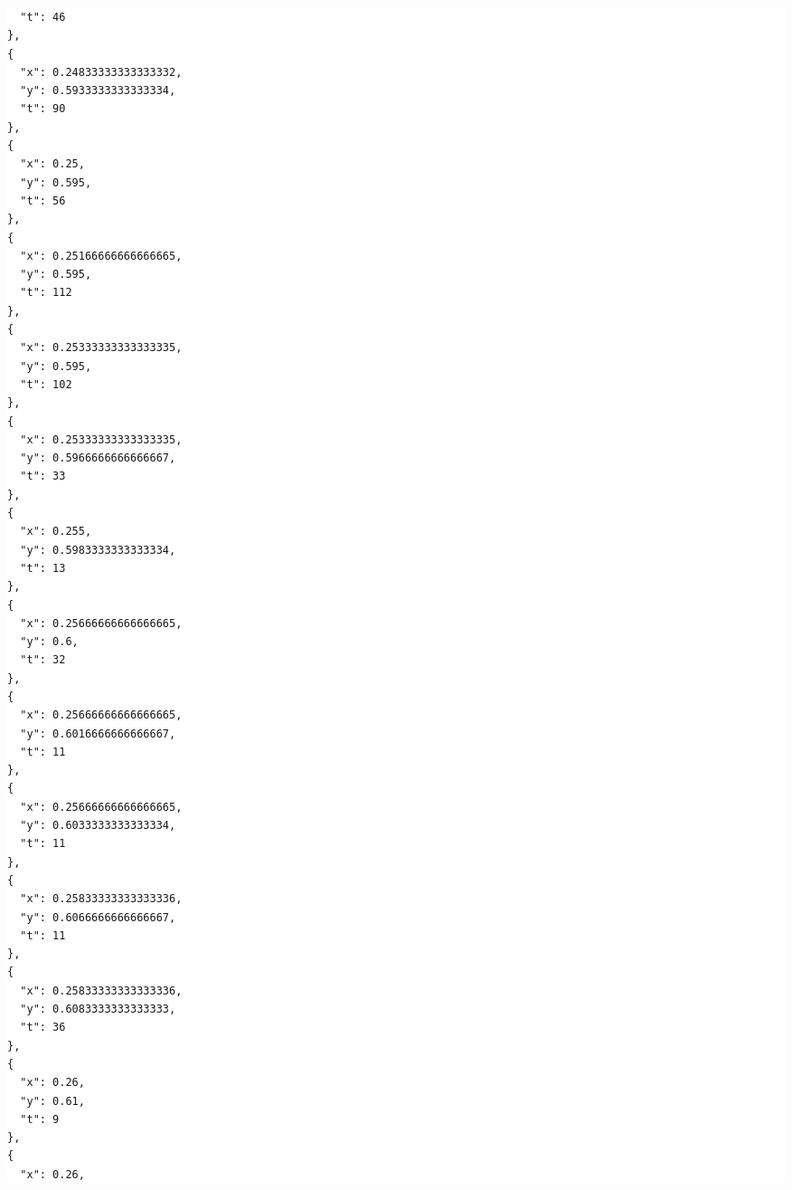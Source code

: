       "t": 46
    },
    {
      "x": 0.24833333333333332,
      "y": 0.5933333333333334,
      "t": 90
    },
    {
      "x": 0.25,
      "y": 0.595,
      "t": 56
    },
    {
      "x": 0.25166666666666665,
      "y": 0.595,
      "t": 112
    },
    {
      "x": 0.25333333333333335,
      "y": 0.595,
      "t": 102
    },
    {
      "x": 0.25333333333333335,
      "y": 0.5966666666666667,
      "t": 33
    },
    {
      "x": 0.255,
      "y": 0.5983333333333334,
      "t": 13
    },
    {
      "x": 0.25666666666666665,
      "y": 0.6,
      "t": 32
    },
    {
      "x": 0.25666666666666665,
      "y": 0.6016666666666667,
      "t": 11
    },
    {
      "x": 0.25666666666666665,
      "y": 0.6033333333333334,
      "t": 11
    },
    {
      "x": 0.25833333333333336,
      "y": 0.6066666666666667,
      "t": 11
    },
    {
      "x": 0.25833333333333336,
      "y": 0.6083333333333333,
      "t": 36
    },
    {
      "x": 0.26,
      "y": 0.61,
      "t": 9
    },
    {
      "x": 0.26,